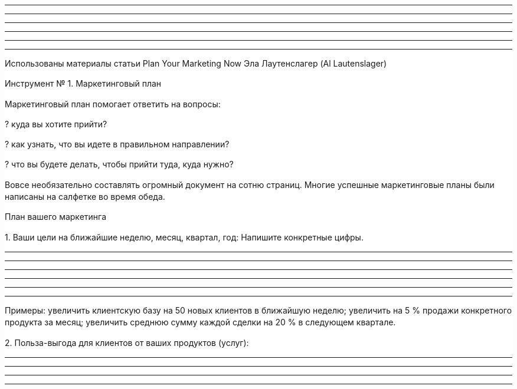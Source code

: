 ------------------------------------------------------------------------

------------------------------------------------------------------------

------------------------------------------------------------------------

------------------------------------------------------------------------

------------------------------------------------------------------------

------------------------------------------------------------------------

Использованы материалы статьи Plan Your Marketing Now Эла Лаутенслагер
(Al Lautenslager)

Инструмент № 1. Маркетинговый план

Маркетинговый план помогает ответить на вопросы:

? куда вы хотите прийти?

? как узнать, что вы идете в правильном направлении?

? что вы будете делать, чтобы прийти туда, куда нужно?

Вовсе необязательно составлять огромный документ на сотню страниц.
Многие успешные маркетинговые планы были написаны на салфетке во время
обеда.

План вашего маркетинга

1. Ваши цели на ближайшие неделю, месяц, квартал, год: Напишите
конкретные цифры.

------------------------------------------------------------------------

------------------------------------------------------------------------

------------------------------------------------------------------------

------------------------------------------------------------------------

------------------------------------------------------------------------

------------------------------------------------------------------------

Примеры: увеличить клиентскую базу на 50 новых клиентов в ближайшую
неделю; увеличить на 5 % продажи конкретного продукта за месяц;
увеличить среднюю сумму каждой сделки на 20 % в следующем квартале.

2. Польза-выгода для клиентов от ваших продуктов (услуг):

------------------------------------------------------------------------

------------------------------------------------------------------------

------------------------------------------------------------------------

------------------------------------------------------------------------

